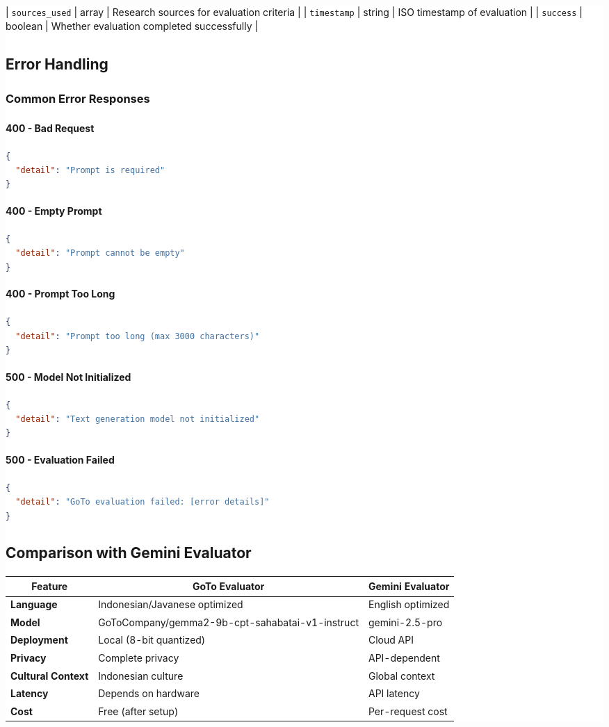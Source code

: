 | `sources_used` | array | Research sources for evaluation criteria |
| `timestamp` | string | ISO timestamp of evaluation |
| `success` | boolean | Whether evaluation completed successfully |

## Error Handling

### Common Error Responses

#### 400 - Bad Request
```json
{
  "detail": "Prompt is required"
}
```

#### 400 - Empty Prompt
```json
{
  "detail": "Prompt cannot be empty"
}
```

#### 400 - Prompt Too Long
```json
{
  "detail": "Prompt too long (max 3000 characters)"
}
```

#### 500 - Model Not Initialized
```json
{
  "detail": "Text generation model not initialized"
}
```

#### 500 - Evaluation Failed
```json
{
  "detail": "GoTo evaluation failed: [error details]"
}
```

## Comparison with Gemini Evaluator

| Feature | GoTo Evaluator | Gemini Evaluator |
|---------|---------------|------------------|
| **Language** | Indonesian/Javanese optimized | English optimized |
| **Model** | GoToCompany/gemma2-9b-cpt-sahabatai-v1-instruct | gemini-2.5-pro |
| **Deployment** | Local (8-bit quantized) | Cloud API |
| **Privacy** | Complete privacy | API-dependent |
| **Cultural Context** | Indonesian culture | Global context |
| **Latency** | Depends on hardware | API latency |
| **Cost** | Free (after setup) | Per-request cost |
